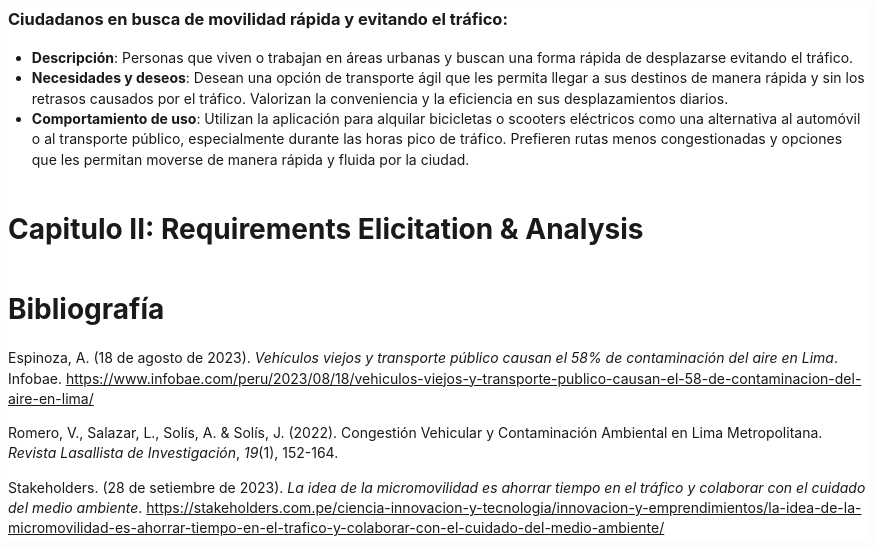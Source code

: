 ### Ciudadanos en busca de movilidad rápida y evitando el tráfico:
- **Descripción**: Personas que viven o trabajan en áreas urbanas y buscan una forma rápida de desplazarse evitando el tráfico.
- **Necesidades y deseos**: Desean una opción de transporte ágil que les permita llegar a sus destinos de manera rápida y sin los retrasos causados por el tráfico. Valorizan la conveniencia y la eficiencia en sus desplazamientos diarios.
- **Comportamiento de uso**: Utilizan la aplicación para alquilar bicicletas o scooters eléctricos como una alternativa al automóvil o al transporte público, especialmente durante las horas pico de tráfico. Prefieren rutas menos congestionadas y opciones que les permitan moverse de manera rápida y fluida por la ciudad.

# Capitulo II: Requirements Elicitation & Analysis

# Bibliografía


Espinoza, A. (18 de agosto de 2023). _Vehículos viejos y transporte público causan el 58% de contaminación del aire en Lima_. Infobae. https://www.infobae.com/peru/2023/08/18/vehiculos-viejos-y-transporte-publico-causan-el-58-de-contaminacion-del-aire-en-lima/

Romero, V., Salazar, L., Solís, A. & Solís, J. (2022). Congestión Vehicular y Contaminación Ambiental en Lima Metropolitana. _Revista Lasallista de Investigación_, _19_(1), 152-164.

Stakeholders. (28 de setiembre de 2023). _La idea de la micromovilidad es ahorrar tiempo en el tráfico y colaborar con el cuidado del medio ambiente_. https://stakeholders.com.pe/ciencia-innovacion-y-tecnologia/innovacion-y-emprendimientos/la-idea-de-la-micromovilidad-es-ahorrar-tiempo-en-el-trafico-y-colaborar-con-el-cuidado-del-medio-ambiente/
